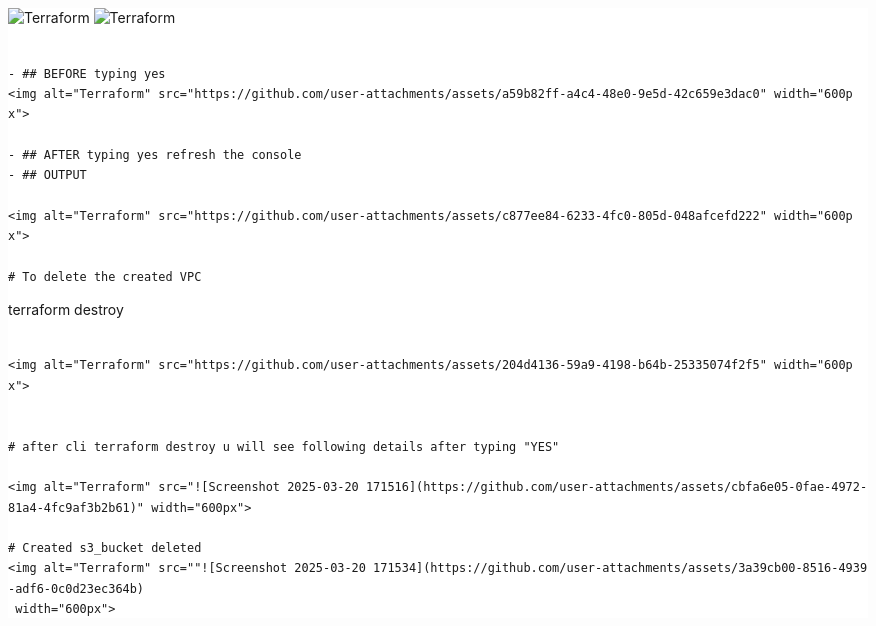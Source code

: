 <img alt="Terraform" src="https://github.com/user-attachments/assets/6afb3c3c-513b-4ae4-906b-946cb534ba9f" width="600px">
<img alt="Terraform" src="https://github.com/user-attachments/assets/b03b66a5-0449-4475-815f-9a561776806f" width="600px">

```

- ## BEFORE typing yes
<img alt="Terraform" src="https://github.com/user-attachments/assets/a59b82ff-a4c4-48e0-9e5d-42c659e3dac0" width="600px">

- ## AFTER typing yes refresh the console
- ## OUTPUT

<img alt="Terraform" src="https://github.com/user-attachments/assets/c877ee84-6233-4fc0-805d-048afcefd222" width="600px">

# To delete the created VPC 
```
terraform destroy
```

<img alt="Terraform" src="https://github.com/user-attachments/assets/204d4136-59a9-4198-b64b-25335074f2f5" width="600px">


# after cli terraform destroy u will see following details after typing "YES"

<img alt="Terraform" src="![Screenshot 2025-03-20 171516](https://github.com/user-attachments/assets/cbfa6e05-0fae-4972-81a4-4fc9af3b2b61)" width="600px">

# Created s3_bucket deleted
<img alt="Terraform" src=""![Screenshot 2025-03-20 171534](https://github.com/user-attachments/assets/3a39cb00-8516-4939-adf6-0c0d23ec364b)
 width="600px">
